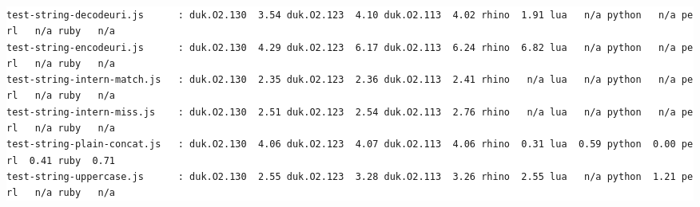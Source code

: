```
test-string-decodeuri.js      : duk.O2.130  3.54 duk.O2.123  4.10 duk.O2.113  4.02 rhino  1.91 lua   n/a python   n/a perl   n/a ruby   n/a
test-string-encodeuri.js      : duk.O2.130  4.29 duk.O2.123  6.17 duk.O2.113  6.24 rhino  6.82 lua   n/a python   n/a perl   n/a ruby   n/a
test-string-intern-match.js   : duk.O2.130  2.35 duk.O2.123  2.36 duk.O2.113  2.41 rhino   n/a lua   n/a python   n/a perl   n/a ruby   n/a
test-string-intern-miss.js    : duk.O2.130  2.51 duk.O2.123  2.54 duk.O2.113  2.76 rhino   n/a lua   n/a python   n/a perl   n/a ruby   n/a
test-string-plain-concat.js   : duk.O2.130  4.06 duk.O2.123  4.07 duk.O2.113  4.06 rhino  0.31 lua  0.59 python  0.00 perl  0.41 ruby  0.71
test-string-uppercase.js      : duk.O2.130  2.55 duk.O2.123  3.28 duk.O2.113  3.26 rhino  2.55 lua   n/a python  1.21 perl   n/a ruby   n/a
```
